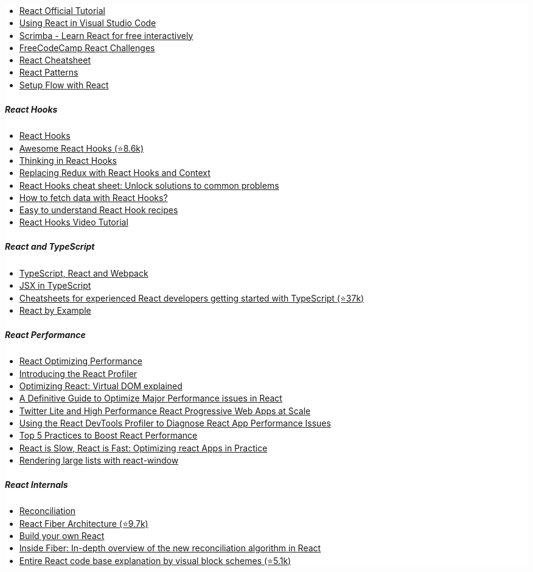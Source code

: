 *   [React Official Tutorial](https://reactjs.org/tutorial/tutorial.html)
*   [Using React in Visual Studio Code](https://code.visualstudio.com/docs/nodejs/reactjs-tutorial)
*   [Scrimba - Learn React for free interactively](https://scrimba.com/g/glearnreact)
*   [FreeCodeCamp React Challenges](https://learn.freecodecamp.org/front-end-libraries/react)
*   [React Cheatsheet](https://devhints.io/react)
*   [React Patterns](https://reactpatterns.com/)
*   [Setup Flow with React](https://flow.org/en/docs/react/)

##### React Hooks

*   [React Hooks](https://reactjs.org/docs/hooks-intro.html)
*   [Awesome React Hooks (⭐8.6k)](https://github.com/rehooks/awesome-react-hooks)
*   [Thinking in React Hooks](https://wattenberger.com/blog/react-hooks)
*   [Replacing Redux with React Hooks and Context](https://medium.com/octopus-labs-london/replacing-redux-with-react-hooks-and-context-part-1-11b72ffdb533)
*   [React Hooks cheat sheet: Unlock solutions to common problems](https://blog.logrocket.com/react-hooks-cheat-sheet-unlock-solutions-to-common-problems-af4caf699e70/)
*   [How to fetch data with React Hooks?](https://www.robinwieruch.de/react-hooks-fetch-data/)
*   [Easy to understand React Hook recipes](https://usehooks.com/)
*   [React Hooks Video Tutorial](https://www.youtube.com/playlist?list=PLN3n1USn4xlmyw3ebYuZmGp60mcENitdM)

##### React and TypeScript

*   [TypeScript, React and Webpack](https://www.typescriptlang.org/docs/handbook/react-&-webpack.html)
*   [JSX in TypeScript](https://www.typescriptlang.org/docs/handbook/jsx.html)
*   [Cheatsheets for experienced React developers getting started with TypeScript (⭐37k)](https://github.com/typescript-cheatsheets/react-typescript-cheatsheet)
*   [React by Example](https://reactbyexample.github.io/)

##### React Performance

*   [React Optimizing Performance](https://reactjs.org/docs/optimizing-performance.html)
*   [Introducing the React Profiler](https://reactjs.org/blog/2018/09/10/introducing-the-react-profiler.html)
*   [Optimizing React: Virtual DOM explained](https://evilmartians.com/chronicles/optimizing-react-virtual-dom-explained)
*   [A Definitive Guide to Optimize Major Performance issues in React](https://www.simform.com/react-performance/)
*   [Twitter Lite and High Performance React Progressive Web Apps at Scale](https://medium.com/@paularmstrong/twitter-lite-and-high-performance-react-progressive-web-apps-at-scale-d28a00e780a3)
*   [Using the React DevTools Profiler to Diagnose React App Performance Issues](https://www.netlify.com/blog/2018/08/29/using-the-react-devtools-profiler-to-diagnose-react-app-performance-issues/)
*   [Top 5 Practices to Boost React Performance](https://www.codementor.io/blizzerand/top-5-practices-to-boost-react-performance-jv6zr89ep)
*   [React is Slow, React is Fast: Optimizing react Apps in Practice](https://medium.com/dailyjs/react-is-slow-react-is-fast-optimizing-react-apps-in-practice-394176a11fba)
*   [Rendering large lists with react-window](https://addyosmani.com/blog/react-window/)

##### React Internals

*   [Reconciliation](https://reactjs.org/docs/reconciliation.html)
*   [React Fiber Architecture (⭐9.7k)](https://github.com/acdlite/react-fiber-architecture)
*   [Build your own React](https://engineering.hexacta.com/didact-learning-how-react-works-by-building-it-from-scratch-51007984e5c5)
*   [Inside Fiber: In-depth overview of the new reconciliation algorithm in React](https://medium.com/react-in-depth/inside-fiber-in-depth-overview-of-the-new-reconciliation-algorithm-in-react-e1c04700ef6e)
*   [Entire React code base explanation by visual block schemes (⭐5.1k)](https://github.com/Bogdan-Lyashenko/Under-the-hood-ReactJS)
